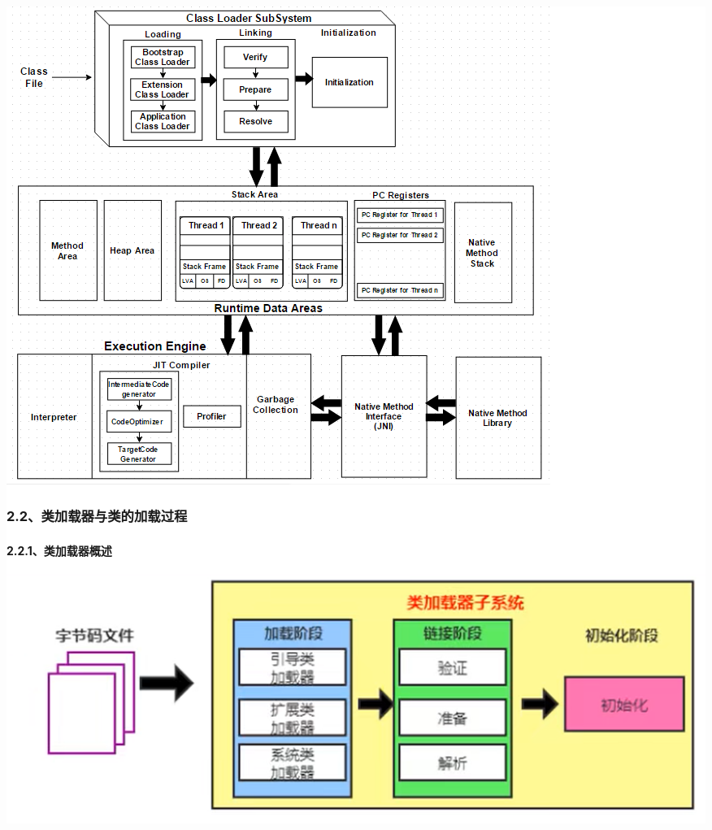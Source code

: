 ![img](尚硅谷JVM.assets/JVM-Architecture.png)

### 2.2、类加载器与类的加载过程

#### 2.2.1、类加载器概述

![image-20210201235617962](尚硅谷JVM.assets/image-20210201235617962.png)
